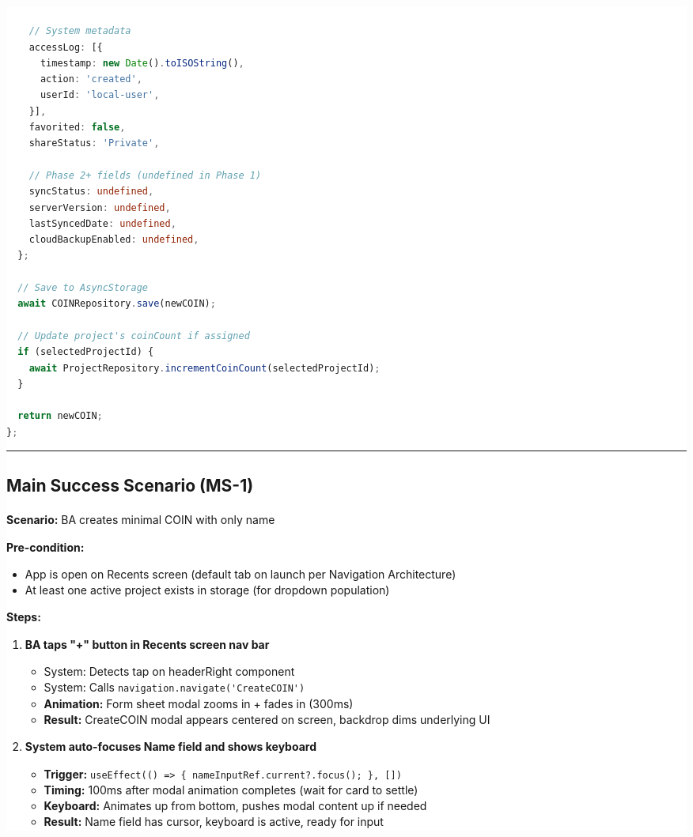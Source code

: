 ```typescript
    
    // System metadata
    accessLog: [{
      timestamp: new Date().toISOString(),
      action: 'created',
      userId: 'local-user',
    }],
    favorited: false,
    shareStatus: 'Private',
    
    // Phase 2+ fields (undefined in Phase 1)
    syncStatus: undefined,
    serverVersion: undefined,
    lastSyncedDate: undefined,
    cloudBackupEnabled: undefined,
  };
  
  // Save to AsyncStorage
  await COINRepository.save(newCOIN);
  
  // Update project's coinCount if assigned
  if (selectedProjectId) {
    await ProjectRepository.incrementCoinCount(selectedProjectId);
  }
  
  return newCOIN;
};
```

---

## Main Success Scenario (MS-1)

**Scenario:** BA creates minimal COIN with only name

**Pre-condition:**
- App is open on Recents screen (default tab on launch per Navigation Architecture)
- At least one active project exists in storage (for dropdown population)

**Steps:**

1. **BA taps "+" button in Recents screen nav bar**
   - System: Detects tap on headerRight component
   - System: Calls `navigation.navigate('CreateCOIN')`
   - **Animation:** Form sheet modal zooms in + fades in (300ms)
   - **Result:** CreateCOIN modal appears centered on screen, backdrop dims underlying UI

2. **System auto-focuses Name field and shows keyboard**
   - **Trigger:** `useEffect(() => { nameInputRef.current?.focus(); }, [])`
   - **Timing:** 100ms after modal animation completes (wait for card to settle)
   - **Keyboard:** Animates up from bottom, pushes modal content up if needed
   - **Result:** Name field has cursor, keyboard is active, ready for input
